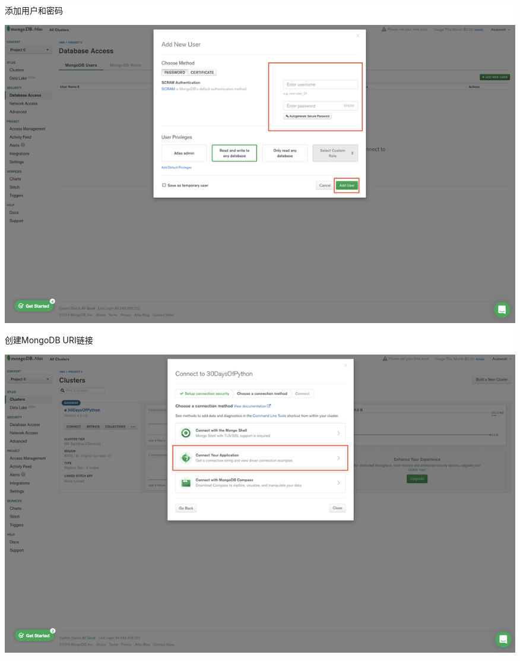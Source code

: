 添加用户和密码

![MongoDB添加用户](../images/mongoDB/mongodb-add-user.png)

创建MongoDB URI链接

![MongoDB创建URI](../images/mongoDB/mongodb-create-uri.png)
